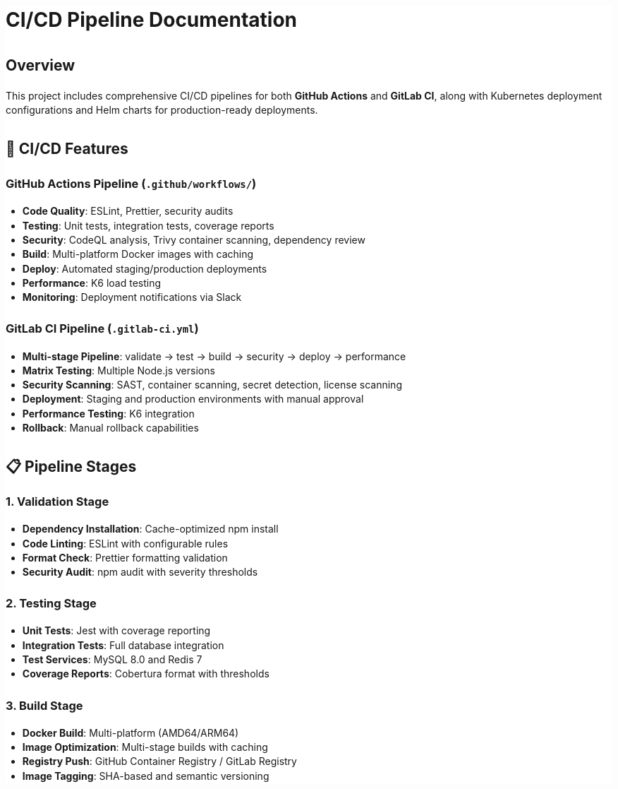 # CI/CD Pipeline Documentation

## Overview

This project includes comprehensive CI/CD pipelines for both **GitHub Actions** and **GitLab CI**, along with Kubernetes deployment configurations and Helm charts for production-ready deployments.

## 🚀 CI/CD Features

### GitHub Actions Pipeline (`.github/workflows/`)

- **Code Quality**: ESLint, Prettier, security audits
- **Testing**: Unit tests, integration tests, coverage reports
- **Security**: CodeQL analysis, Trivy container scanning, dependency review
- **Build**: Multi-platform Docker images with caching
- **Deploy**: Automated staging/production deployments
- **Performance**: K6 load testing
- **Monitoring**: Deployment notifications via Slack

### GitLab CI Pipeline (`.gitlab-ci.yml`)

- **Multi-stage Pipeline**: validate → test → build → security → deploy → performance
- **Matrix Testing**: Multiple Node.js versions
- **Security Scanning**: SAST, container scanning, secret detection, license scanning
- **Deployment**: Staging and production environments with manual approval
- **Performance Testing**: K6 integration
- **Rollback**: Manual rollback capabilities

## 📋 Pipeline Stages

### 1. Validation Stage

- **Dependency Installation**: Cache-optimized npm install
- **Code Linting**: ESLint with configurable rules
- **Format Check**: Prettier formatting validation
- **Security Audit**: npm audit with severity thresholds

### 2. Testing Stage

- **Unit Tests**: Jest with coverage reporting
- **Integration Tests**: Full database integration
- **Test Services**: MySQL 8.0 and Redis 7
- **Coverage Reports**: Cobertura format with thresholds

### 3. Build Stage

- **Docker Build**: Multi-platform (AMD64/ARM64)
- **Image Optimization**: Multi-stage builds with caching
- **Registry Push**: GitHub Container Registry / GitLab Registry
- **Image Tagging**: SHA-based and semantic versioning
